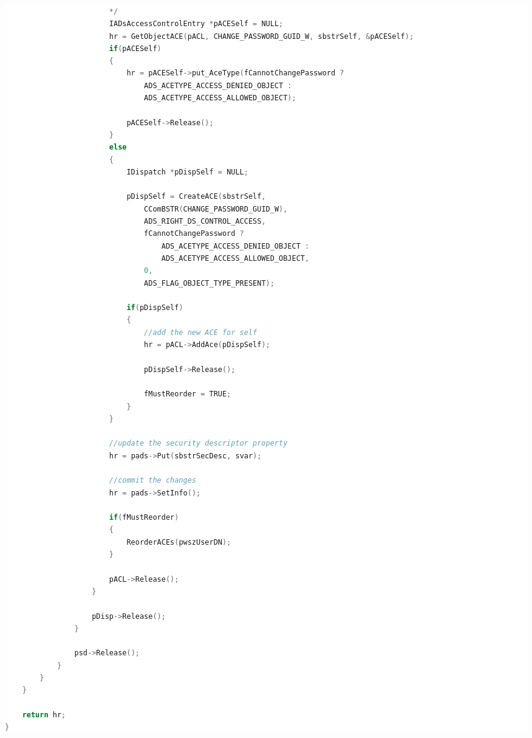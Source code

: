```C++
                        */
                        IADsAccessControlEntry *pACESelf = NULL;
                        hr = GetObjectACE(pACL, CHANGE_PASSWORD_GUID_W, sbstrSelf, &pACESelf);
                        if(pACESelf)
                        {
                            hr = pACESelf->put_AceType(fCannotChangePassword ? 
                                ADS_ACETYPE_ACCESS_DENIED_OBJECT : 
                                ADS_ACETYPE_ACCESS_ALLOWED_OBJECT);
                        
                            pACESelf->Release();
                        }
                        else
                        {
                            IDispatch *pDispSelf = NULL;
                            
                            pDispSelf = CreateACE(sbstrSelf, 
                                CComBSTR(CHANGE_PASSWORD_GUID_W),
                                ADS_RIGHT_DS_CONTROL_ACCESS, 
                                fCannotChangePassword ? 
                                    ADS_ACETYPE_ACCESS_DENIED_OBJECT : 
                                    ADS_ACETYPE_ACCESS_ALLOWED_OBJECT, 
                                0,
                                ADS_FLAG_OBJECT_TYPE_PRESENT);

                            if(pDispSelf)
                            {
                                //add the new ACE for self
                                hr = pACL->AddAce(pDispSelf);

                                pDispSelf->Release();

                                fMustReorder = TRUE;
                            }                            
                        }

                        //update the security descriptor property
                        hr = pads->Put(sbstrSecDesc, svar);
                        
                        //commit the changes
                        hr = pads->SetInfo();

                        if(fMustReorder)
                        {
                            ReorderACEs(pwszUserDN);
                        }

                        pACL->Release();
                    }

                    pDisp->Release();
                }
                
                psd->Release();
            }
        }
    }

    return hr;
}
```
